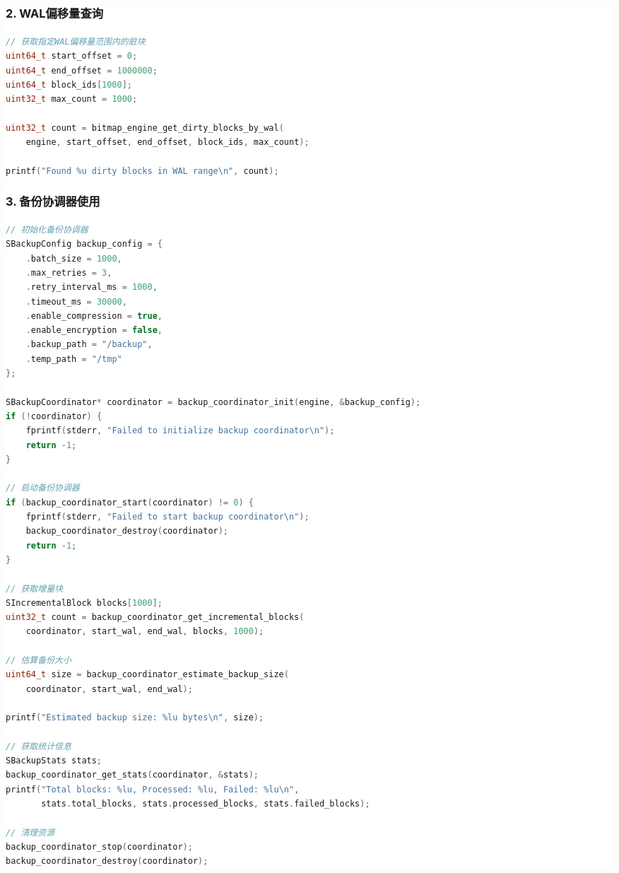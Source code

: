 ### 2. WAL偏移量查询

```c
// 获取指定WAL偏移量范围内的脏块
uint64_t start_offset = 0;
uint64_t end_offset = 1000000;
uint64_t block_ids[1000];
uint32_t max_count = 1000;

uint32_t count = bitmap_engine_get_dirty_blocks_by_wal(
    engine, start_offset, end_offset, block_ids, max_count);

printf("Found %u dirty blocks in WAL range\n", count);
```

### 3. 备份协调器使用

```c
// 初始化备份协调器
SBackupConfig backup_config = {
    .batch_size = 1000,
    .max_retries = 3,
    .retry_interval_ms = 1000,
    .timeout_ms = 30000,
    .enable_compression = true,
    .enable_encryption = false,
    .backup_path = "/backup",
    .temp_path = "/tmp"
};

SBackupCoordinator* coordinator = backup_coordinator_init(engine, &backup_config);
if (!coordinator) {
    fprintf(stderr, "Failed to initialize backup coordinator\n");
    return -1;
}

// 启动备份协调器
if (backup_coordinator_start(coordinator) != 0) {
    fprintf(stderr, "Failed to start backup coordinator\n");
    backup_coordinator_destroy(coordinator);
    return -1;
}

// 获取增量块
SIncrementalBlock blocks[1000];
uint32_t count = backup_coordinator_get_incremental_blocks(
    coordinator, start_wal, end_wal, blocks, 1000);

// 估算备份大小
uint64_t size = backup_coordinator_estimate_backup_size(
    coordinator, start_wal, end_wal);

printf("Estimated backup size: %lu bytes\n", size);

// 获取统计信息
SBackupStats stats;
backup_coordinator_get_stats(coordinator, &stats);
printf("Total blocks: %lu, Processed: %lu, Failed: %lu\n",
       stats.total_blocks, stats.processed_blocks, stats.failed_blocks);

// 清理资源
backup_coordinator_stop(coordinator);
backup_coordinator_destroy(coordinator);
```
